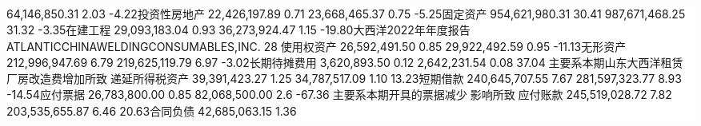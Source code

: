 64,146,850.31
2.03
-4.22投资性房地产
22,426,197.89
0.71
23,668,465.37
0.75
-5.25固定资产
954,621,980.31
30.41
987,671,468.25
31.32
-3.35在建工程
29,093,183.04
0.93
36,273,924.47
1.15
-19.80大西洋2022年年度报告
ATLANTICCHINAWELDINGCONSUMABLES,INC.
28
使用权资产
26,592,491.50
0.85
29,922,492.59
0.95
-11.13无形资产
212,996,947.69
6.79
219,625,119.79
6.97
-3.02长期待摊费用
3,620,893.50
0.12
2,642,231.54
0.08
37.04
主要系本期山东大西洋租赁
厂房改造费增加所致
递延所得税资产
39,391,423.27
1.25
34,787,517.09
1.10
13.23短期借款
240,645,707.55
7.67
281,597,323.77
8.93
-14.54应付票据
26,783,800.00
0.85
82,068,500.00
2.6
-67.36
主要系本期开具的票据减少
影响所致
应付账款
245,519,028.72
7.82
203,535,655.87
6.46
20.63合同负债
42,685,063.15
1.36